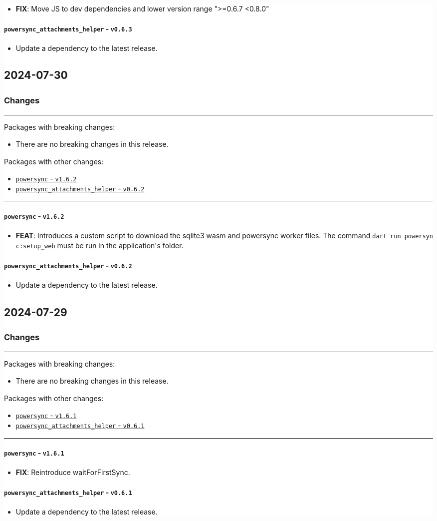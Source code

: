 - **FIX**: Move JS to dev dependencies and lower version range ">=0.6.7 <0.8.0"

#### `powersync_attachments_helper` - `v0.6.3`

- Update a dependency to the latest release.

## 2024-07-30

### Changes

---

Packages with breaking changes:

- There are no breaking changes in this release.

Packages with other changes:

- [`powersync` - `v1.6.2`](#powersync---v162)
- [`powersync_attachments_helper` - `v0.6.2`](#powersync_attachments_helper---v062)

---

#### `powersync` - `v1.6.2`

- **FEAT**: Introduces a custom script to download the sqlite3 wasm and powersync worker files. The command `dart run powersync:setup_web` must be run in the application's folder.

#### `powersync_attachments_helper` - `v0.6.2`

- Update a dependency to the latest release.

## 2024-07-29

### Changes

---

Packages with breaking changes:

- There are no breaking changes in this release.

Packages with other changes:

- [`powersync` - `v1.6.1`](#powersync---v161)
- [`powersync_attachments_helper` - `v0.6.1`](#powersync_attachments_helper---v061)

---

#### `powersync` - `v1.6.1`

- **FIX**: Reintroduce waitForFirstSync.

#### `powersync_attachments_helper` - `v0.6.1`

- Update a dependency to the latest release.
